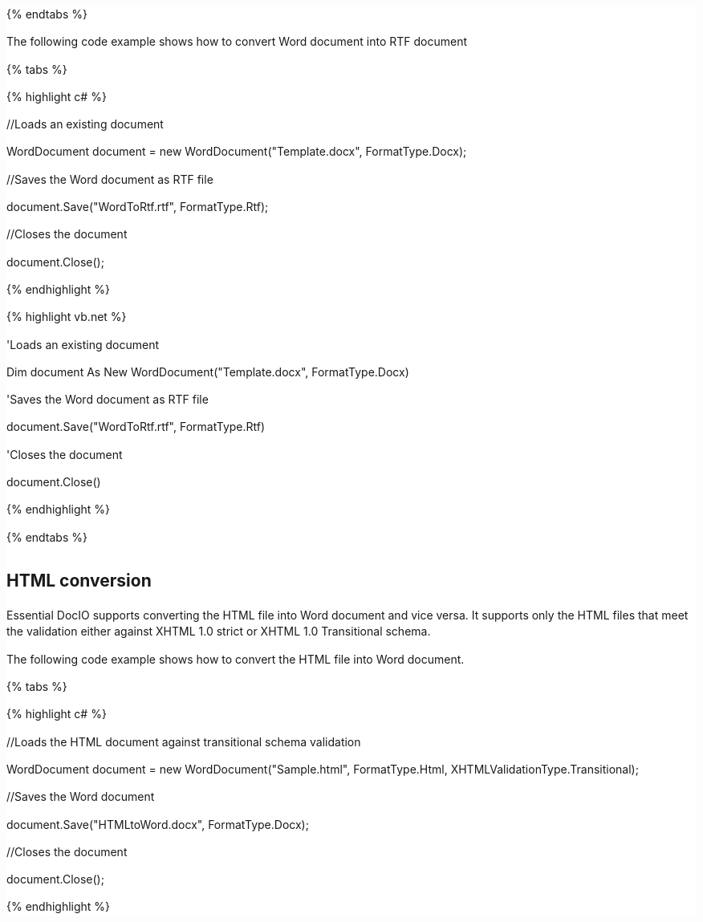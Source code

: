   {% endtabs %}  

The following code example shows how to convert Word document into RTF document 

{% tabs %}  

{% highlight c# %}


//Loads an existing document

WordDocument document = new WordDocument("Template.docx", FormatType.Docx);

//Saves the Word document as RTF file

document.Save("WordToRtf.rtf", FormatType.Rtf);

//Closes the document

document.Close();



{% endhighlight %}

{% highlight vb.net %}


'Loads an existing document

Dim document As New WordDocument("Template.docx", FormatType.Docx)

'Saves the Word document as RTF file

document.Save("WordToRtf.rtf", FormatType.Rtf)

'Closes the document

document.Close()

{% endhighlight %}

  {% endtabs %}  

## HTML conversion

Essential DocIO supports converting the HTML file into Word document and vice versa. It supports only the HTML files that meet the validation either against XHTML 1.0 strict or XHTML 1.0 Transitional schema. 

The following code example shows how to convert the HTML file into Word document. 

{% tabs %}   

{% highlight c# %}


//Loads the HTML document against transitional schema validation

WordDocument document = new WordDocument("Sample.html", FormatType.Html, XHTMLValidationType.Transitional);

//Saves the Word document

document.Save("HTMLtoWord.docx", FormatType.Docx);

//Closes the document

document.Close();



{% endhighlight %}
